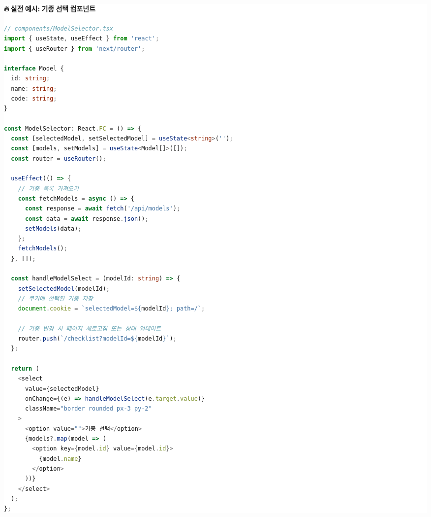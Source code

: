 #### 🔥 실전 예시: 기종 선택 컴포넌트

```typescript
// components/ModelSelector.tsx
import { useState, useEffect } from 'react';
import { useRouter } from 'next/router';

interface Model {
  id: string;
  name: string;
  code: string;
}

const ModelSelector: React.FC = () => {
  const [selectedModel, setSelectedModel] = useState<string>('');
  const [models, setModels] = useState<Model[]>([]);
  const router = useRouter();

  useEffect(() => {
    // 기종 목록 가져오기
    const fetchModels = async () => {
      const response = await fetch('/api/models');
      const data = await response.json();
      setModels(data);
    };
    fetchModels();
  }, []);

  const handleModelSelect = (modelId: string) => {
    setSelectedModel(modelId);
    // 쿠키에 선택된 기종 저장
    document.cookie = `selectedModel=${modelId}; path=/`;
    
    // 기종 변경 시 페이지 새로고침 또는 상태 업데이트
    router.push(`/checklist?modelId=${modelId}`);
  };

  return (
    <select 
      value={selectedModel} 
      onChange={(e) => handleModelSelect(e.target.value)}
      className="border rounded px-3 py-2"
    >
      <option value="">기종 선택</option>
      {models?.map(model => (
        <option key={model.id} value={model.id}>
          {model.name}
        </option>
      ))}
    </select>
  );
};
```


  [key: string]: any;